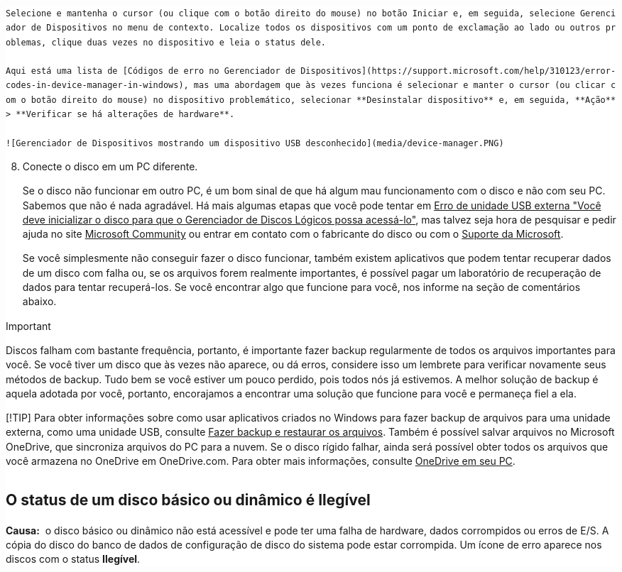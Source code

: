    Selecione e mantenha o cursor (ou clique com o botão direito do mouse) no botão Iniciar e, em seguida, selecione Gerenciador de Dispositivos no menu de contexto. Localize todos os dispositivos com um ponto de exclamação ao lado ou outros problemas, clique duas vezes no dispositivo e leia o status dele.

    Aqui está uma lista de [Códigos de erro no Gerenciador de Dispositivos](https://support.microsoft.com/help/310123/error-codes-in-device-manager-in-windows), mas uma abordagem que às vezes funciona é selecionar e manter o cursor (ou clicar com o botão direito do mouse) no dispositivo problemático, selecionar **Desinstalar dispositivo** e, em seguida, **Ação** > **Verificar se há alterações de hardware**.

    ![Gerenciador de Dispositivos mostrando um dispositivo USB desconhecido](media/device-manager.PNG)
8. Conecte o disco em um PC diferente.
    
    Se o disco não funcionar em outro PC, é um bom sinal de que há algum mau funcionamento com o disco e não com seu PC. Sabemos que não é nada agradável. Há mais algumas etapas que você pode tentar em [Erro de unidade USB externa "Você deve inicializar o disco para que o Gerenciador de Discos Lógicos possa acessá-lo"](https://social.technet.microsoft.com/Forums/windows/en-US/2b069948-82e9-49ef-bbb7-e44ec7bfebdb/forum-faq-external-usb-drive-error-you-must-initialize-the-disk-before-logical-disk-manager-can?forum=w7itprohardware), mas talvez seja hora de pesquisar e pedir ajuda no site [Microsoft Community](https://answers.microsoft.com/en-us/windows/forum/windows_10-files?sort=lastreplydate&dir=desc&tab=All&status=all&mod=&modAge=&advFil=&postedAfter=&postedBefore=&threadType=all&isFilterExpanded=true&tm=1514405359639) ou entrar em contato com o fabricante do disco ou com o [Suporte da Microsoft](https://support.microsoft.com/contactus/).

    Se você simplesmente não conseguir fazer o disco funcionar, também existem aplicativos que podem tentar recuperar dados de um disco com falha ou, se os arquivos forem realmente importantes, é possível pagar um laboratório de recuperação de dados para tentar recuperá-los. Se você encontrar algo que funcione para você, nos informe na seção de comentários abaixo.

> [!IMPORTANT]
> Discos falham com bastante frequência, portanto, é importante fazer backup regularmente de todos os arquivos importantes para você. Se você tiver um disco que às vezes não aparece, ou dá erros, considere isso um lembrete para verificar novamente seus métodos de backup. Tudo bem se você estiver um pouco perdido, pois todos nós já estivemos. A melhor solução de backup é aquela adotada por você, portanto, encorajamos a encontrar uma solução que funcione para você e permaneça fiel a ela.
> 
> [!TIP]
> Para obter informações sobre como usar aplicativos criados no Windows para fazer backup de arquivos para uma unidade externa, como uma unidade USB, consulte [Fazer backup e restaurar os arquivos](https://support.microsoft.com/help/17143/windows-10-back-up-your-files). Também é possível salvar arquivos no Microsoft OneDrive, que sincroniza arquivos do PC para a nuvem. Se o disco rígido falhar, ainda será possível obter todos os arquivos que você armazena no OneDrive em OneDrive.com. Para obter mais informações, consulte [OneDrive em seu PC](https://support.microsoft.com/help/17184/windows-10-onedrive).

## <a name="a-basic-or-dynamic-disks-status-is-unreadable"></a>O status de um disco básico ou dinâmico é Ilegível

**Causa:**  o disco básico ou dinâmico não está acessível e pode ter uma falha de hardware, dados corrompidos ou erros de E/S. A cópia do disco do banco de dados de configuração de disco do sistema pode estar corrompida. Um ícone de erro aparece nos discos com o status **Ilegível**.
